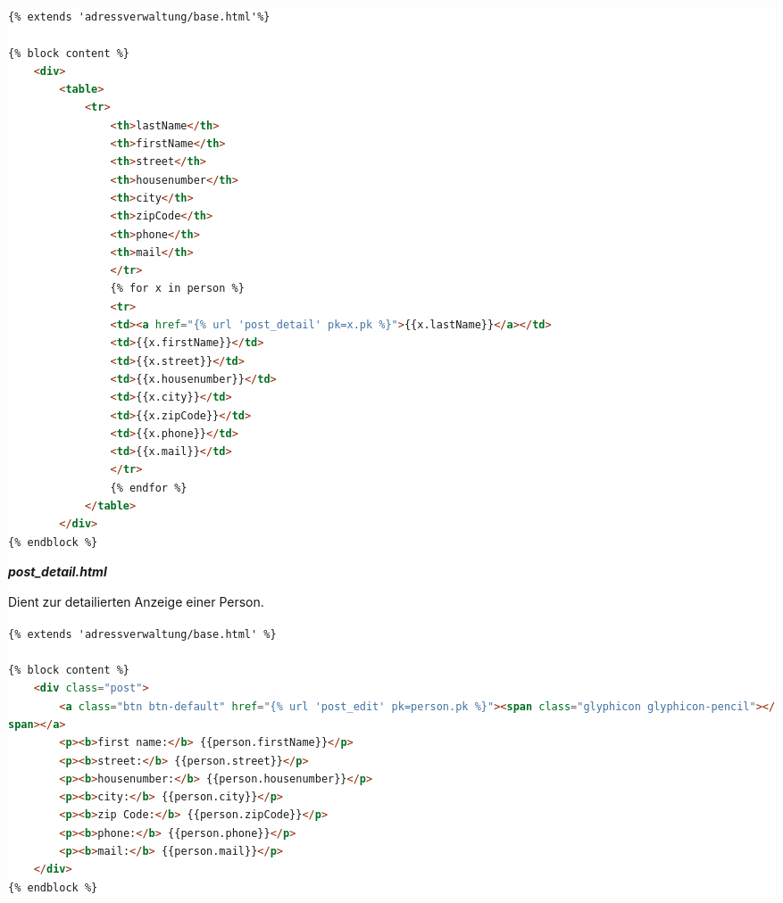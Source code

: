 ```html
{% extends 'adressverwaltung/base.html'%}

{% block content %}
    <div>
        <table>
            <tr>
                <th>lastName</th>
                <th>firstName</th>
                <th>street</th>
                <th>housenumber</th>
                <th>city</th>
                <th>zipCode</th>
                <th>phone</th>
                <th>mail</th>
                </tr>        
                {% for x in person %}
                <tr>
                <td><a href="{% url 'post_detail' pk=x.pk %}">{{x.lastName}}</a></td>
                <td>{{x.firstName}}</td>
                <td>{{x.street}}</td>
                <td>{{x.housenumber}}</td>
                <td>{{x.city}}</td>
                <td>{{x.zipCode}}</td>
                <td>{{x.phone}}</td>
                <td>{{x.mail}}</td>
                </tr>
                {% endfor %}        
            </table>
        </div>  
{% endblock %}
```

<div style="page-break-after: always"></div>

***post_detail.html***

Dient zur detailierten Anzeige einer Person.

```html
{% extends 'adressverwaltung/base.html' %}

{% block content %}
    <div class="post">
        <a class="btn btn-default" href="{% url 'post_edit' pk=person.pk %}"><span class="glyphicon glyphicon-pencil"></span></a>
        <p><b>first name:</b> {{person.firstName}}</p>
        <p><b>street:</b> {{person.street}}</p>
        <p><b>housenumber:</b> {{person.housenumber}}</p>
        <p><b>city:</b> {{person.city}}</p>
        <p><b>zip Code:</b> {{person.zipCode}}</p>
        <p><b>phone:</b> {{person.phone}}</p>
        <p><b>mail:</b> {{person.mail}}</p>
    </div>
{% endblock %}
```
